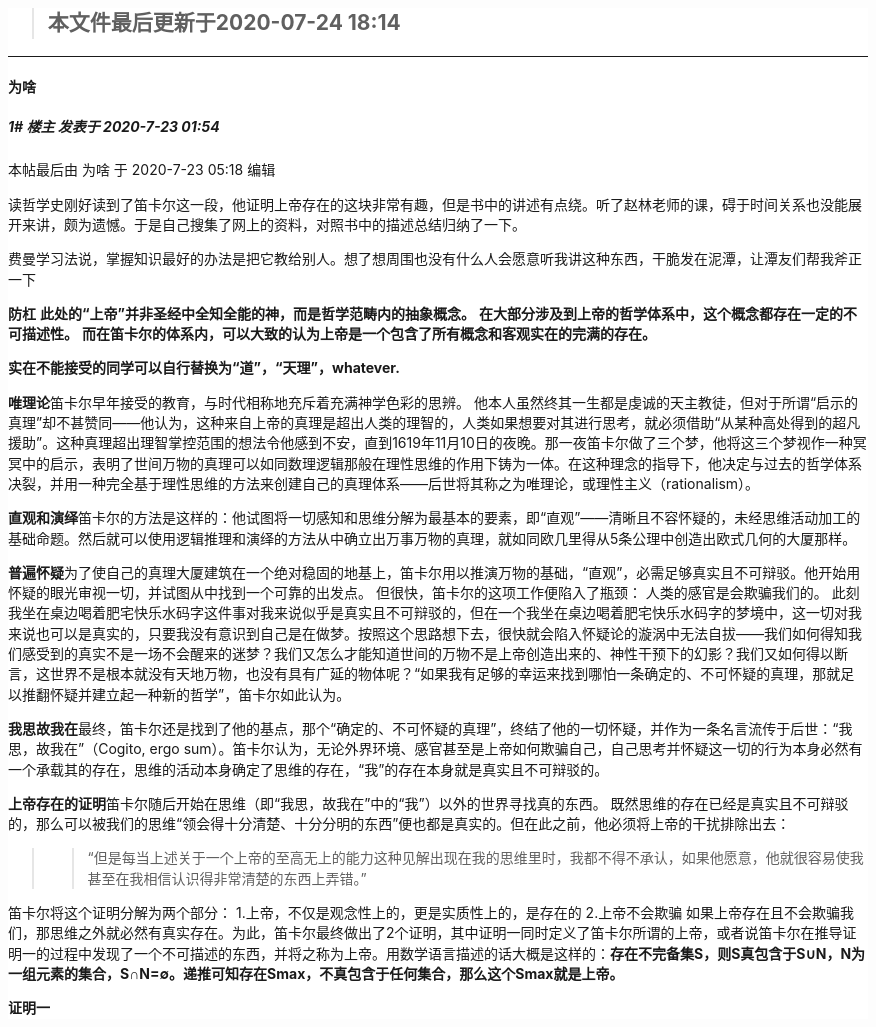 > ## **本文件最后更新于2020-07-24 18:14** 



-----

####  为啥  
##### 1#       楼主       发表于 2020-7-23 01:54



 本帖最后由 为啥 于 2020-7-23 05:18 编辑 

读哲学史刚好读到了笛卡尔这一段，他证明上帝存在的这块非常有趣，但是书中的讲述有点绕。听了赵林老师的课，碍于时间关系也没能展开来讲，颇为遗憾。于是自己搜集了网上的资料，对照书中的描述总结归纳了一下。


费曼学习法说，掌握知识最好的办法是把它教给别人。想了想周围也没有什么人会愿意听我讲这种东西，干脆发在泥潭，让潭友们帮我斧正一下

<strong>防杠</strong>
<strong>此处的“上帝”并非圣经中全知全能的神，而是哲学范畴内的抽象概念。</strong>
<strong>在大部分涉及到上帝的哲学体系中，这个概念都存在一定的不可描述性。</strong>
<strong>而在笛卡尔的体系内，可以大致的认为上帝是一个包含了所有概念和客观实在的完满的存在。</strong><strong>

实在不能接受的同学可以自行替换为“道”，“天理”，whatever.</strong>
<strong><strong>
</strong>

唯理论</strong>笛卡尔早年接受的教育，与时代相称地充斥着充满神学色彩的思辨。 他本人虽然终其一生都是虔诚的天主教徒，但对于所谓“启示的真理”却不甚赞同——他认为，这种来自上帝的真理是超出人类的理智的，人类如果想要对其进行思考，就必须借助“从某种高处得到的超凡援助”。这种真理超出理智掌控范围的想法令他感到不安，直到1619年11月10日的夜晚。那一夜笛卡尔做了三个梦，他将这三个梦视作一种冥冥中的启示，表明了世间万物的真理可以如同数理逻辑那般在理性思维的作用下铸为一体。在这种理念的指导下，他决定与过去的哲学体系决裂，并用一种完全基于理性思维的方法来创建自己的真理体系——后世将其称之为唯理论，或理性主义（rationalism）。

<strong>直观和演绎</strong>笛卡尔的方法是这样的：他试图将一切感知和思维分解为最基本的要素，即“直观”——清晰且不容怀疑的，未经思维活动加工的基础命题。然后就可以使用逻辑推理和演绎的方法从中确立出万事万物的真理，就如同欧几里得从5条公理中创造出欧式几何的大厦那样。

<strong>普遍怀疑</strong>为了使自己的真理大厦建筑在一个绝对稳固的地基上，笛卡尔用以推演万物的基础，“直观”，必需足够真实且不可辩驳。他开始用怀疑的眼光审视一切，并试图从中找到一个可靠的出发点。 但很快，笛卡尔的这项工作便陷入了瓶颈：
人类的感官是会欺骗我们的。
此刻我坐在桌边喝着肥宅快乐水码字这件事对我来说似乎是真实且不可辩驳的，但在一个我坐在桌边喝着肥宅快乐水码字的梦境中，这一切对我来说也可以是真实的，只要我没有意识到自己是在做梦。按照这个思路想下去，很快就会陷入怀疑论的漩涡中无法自拔——我们如何得知我们感受到的真实不是一场不会醒来的迷梦？我们又怎么才能知道世间的万物不是上帝创造出来的、神性干预下的幻影？我们又如何得以断言，这世界不是根本就没有天地万物，也没有具有广延的物体呢？“如果我有足够的幸运来找到哪怕一条确定的、不可怀疑的真理，那就足以推翻怀疑并建立起一种新的哲学”，笛卡尔如此认为。

<strong>我思故我在</strong>最终，笛卡尔还是找到了他的基点，那个“确定的、不可怀疑的真理”，终结了他的一切怀疑，并作为一条名言流传于后世：“我思，故我在”（Cogito, ergo sum）。笛卡尔认为，无论外界环境、感官甚至是上帝如何欺骗自己，自己思考并怀疑这一切的行为本身必然有一个承载其的存在，思维的活动本身确定了思维的存在，“我”的存在本身就是真实且不可辩驳的。

<strong>上帝存在的证明</strong>笛卡尔随后开始在思维（即“我思，故我在”中的“我”）以外的世界寻找真的东西。 既然思维的存在已经是真实且不可辩驳的，那么可以被我们的思维“领会得十分清楚、十分分明的东西”便也都是真实的。但在此之前，他必须将上帝的干扰排除出去：
<blockquote><blockquote>“但是每当上述关于一个上帝的至高无上的能力这种见解出现在我的思维里时，我都不得不承认，如果他愿意，他就很容易使我甚至在我相信认识得非常清楚的东西上弄错。”</blockquote>
</blockquote>
笛卡尔将这个证明分解为两个部分：
1.上帝，不仅是观念性上的，更是实质性上的，是存在的
2.上帝不会欺骗
如果上帝存在且不会欺骗我们，那思维之外就必然有真实存在。为此，笛卡尔最终做出了2个证明，其中证明一同时定义了笛卡尔所谓的上帝，或者说笛卡尔在推导证明一的过程中发现了一个不可描述的东西，并将之称为上帝。用数学语言描述的话大概是这样的：<strong>存在不完备集S，则S真包含于S∪N，N为一组元素的集合，S∩N=∅。递推可知存在Smax，不真包含于任何集合，那么这个Smax就是上帝。</strong>


<strong>证明一</strong>

